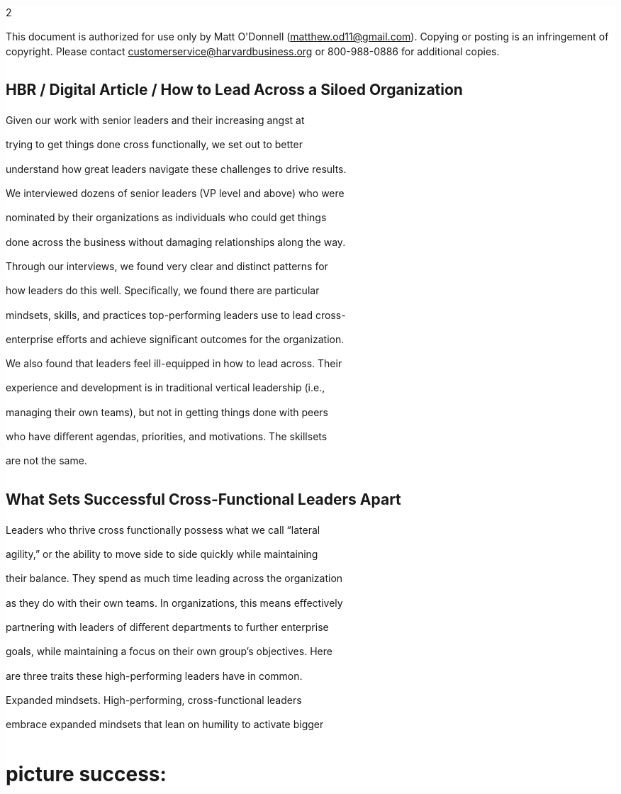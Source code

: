 2

This document is authorized for use only by Matt O'Donnell (matthew.od11@gmail.com). Copying or posting is an infringement of copyright. Please contact customerservice@harvardbusiness.org or 800-988-0886 for additional copies.

## HBR / Digital Article / How to Lead Across a Siloed Organization

Given our work with senior leaders and their increasing angst at

trying to get things done cross functionally, we set out to better

understand how great leaders navigate these challenges to drive results.

We interviewed dozens of senior leaders (VP level and above) who were

nominated by their organizations as individuals who could get things

done across the business without damaging relationships along the way.

Through our interviews, we found very clear and distinct patterns for

how leaders do this well. Speciﬁcally, we found there are particular

mindsets, skills, and practices top-performing leaders use to lead cross-

enterprise eﬀorts and achieve signiﬁcant outcomes for the organization.

We also found that leaders feel ill-equipped in how to lead across. Their

experience and development is in traditional vertical leadership (i.e.,

managing their own teams), but not in getting things done with peers

who have diﬀerent agendas, priorities, and motivations. The skillsets

are not the same.

## What Sets Successful Cross-Functional Leaders Apart

Leaders who thrive cross functionally possess what we call “lateral

agility,” or the ability to move side to side quickly while maintaining

their balance. They spend as much time leading across the organization

as they do with their own teams. In organizations, this means eﬀectively

partnering with leaders of diﬀerent departments to further enterprise

goals, while maintaining a focus on their own group’s objectives. Here

are three traits these high-performing leaders have in common.

Expanded mindsets. High-performing, cross-functional leaders

embrace expanded mindsets that lean on humility to activate bigger

# picture success:
